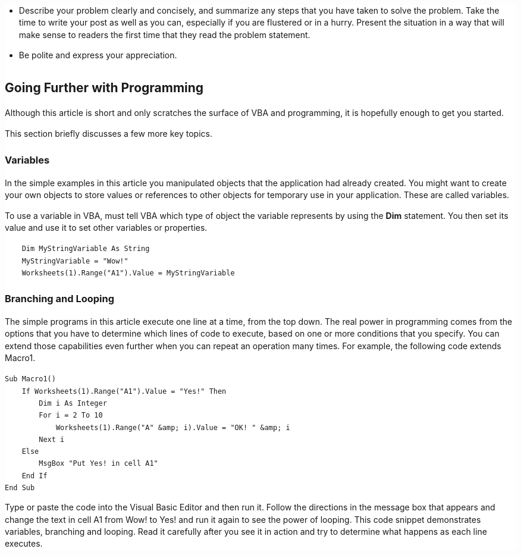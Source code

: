 - Describe your problem clearly and concisely, and summarize any steps that you have taken to solve the problem. Take the time to write your post as well as you can, especially if you are flustered or in a hurry. Present the situation in a way that will make sense to readers the first time that they read the problem statement.
    
- Be polite and express your appreciation.
    

## Going Further with Programming
<a name="odc_office14_ta_AddingVBAProgrammingToYourOfficeToolkit_GoingFurtherWithProgramming"> </a>

Although this article is short and only scratches the surface of VBA and programming, it is hopefully enough to get you started.

This section briefly discusses a few more key topics.


### Variables

In the simple examples in this article you manipulated objects that the application had already created. You might want to create your own objects to store values or references to other objects for temporary use in your application. These are called variables.

To use a variable in VBA, must tell VBA which type of object the variable represents by using the **Dim** statement. You then set its value and use it to set other variables or properties.




```VB.net
    Dim MyStringVariable As String
    MyStringVariable = "Wow!"
    Worksheets(1).Range("A1").Value = MyStringVariable
```


### Branching and Looping

The simple programs in this article execute one line at a time, from the top down. The real power in programming comes from the options that you have to determine which lines of code to execute, based on one or more conditions that you specify. You can extend those capabilities even further when you can repeat an operation many times. For example, the following code extends Macro1. 


```VB.net
Sub Macro1()
    If Worksheets(1).Range("A1").Value = "Yes!" Then
        Dim i As Integer
        For i = 2 To 10
            Worksheets(1).Range("A" &amp; i).Value = "OK! " &amp; i
        Next i
    Else
        MsgBox "Put Yes! in cell A1"
    End If
End Sub
```

Type or paste the code into the Visual Basic Editor and then run it. Follow the directions in the message box that appears and change the text in cell A1 from Wow! to Yes! and run it again to see the power of looping. This code snippet demonstrates variables, branching and looping. Read it carefully after you see it in action and try to determine what happens as each line executes.
